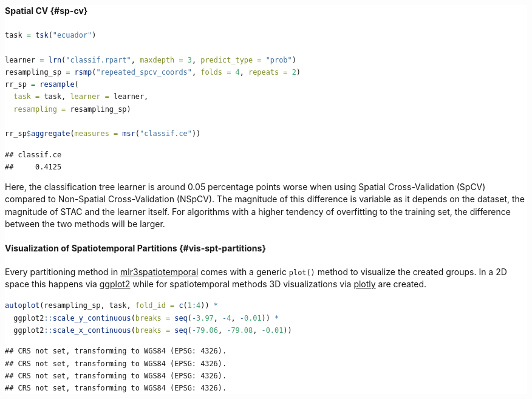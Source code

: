 #### Spatial CV {#sp-cv}


```r
task = tsk("ecuador")

learner = lrn("classif.rpart", maxdepth = 3, predict_type = "prob")
resampling_sp = rsmp("repeated_spcv_coords", folds = 4, repeats = 2)
rr_sp = resample(
  task = task, learner = learner,
  resampling = resampling_sp)

rr_sp$aggregate(measures = msr("classif.ce"))
```

```
## classif.ce 
##     0.4125
```

Here, the classification tree learner is around 0.05 percentage points worse when using Spatial Cross-Validation (SpCV) compared to Non-Spatial Cross-Validation (NSpCV).
The magnitude of this difference is variable as it depends on the dataset, the magnitude of STAC and the learner itself.
For algorithms with a higher tendency of overfitting to the training set, the difference between the two methods will be larger.

#### Visualization of Spatiotemporal Partitions {#vis-spt-partitions}

Every partitioning method in [mlr3spatiotemporal](https://github.com/mlr-org/mlr3spatiotemporal) comes with a generic `plot()` method to visualize the created groups.
In a 2D space this happens via [ggplot2](https://cran.r-project.org/package=ggplot2) while for spatiotemporal methods 3D visualizations via [plotly](https://cran.r-project.org/package=plotly) are created.


```r
autoplot(resampling_sp, task, fold_id = c(1:4)) *
  ggplot2::scale_y_continuous(breaks = seq(-3.97, -4, -0.01)) *
  ggplot2::scale_x_continuous(breaks = seq(-79.06, -79.08, -0.01))
```

```
## CRS not set, transforming to WGS84 (EPSG: 4326).
## CRS not set, transforming to WGS84 (EPSG: 4326).
## CRS not set, transforming to WGS84 (EPSG: 4326).
## CRS not set, transforming to WGS84 (EPSG: 4326).
```
